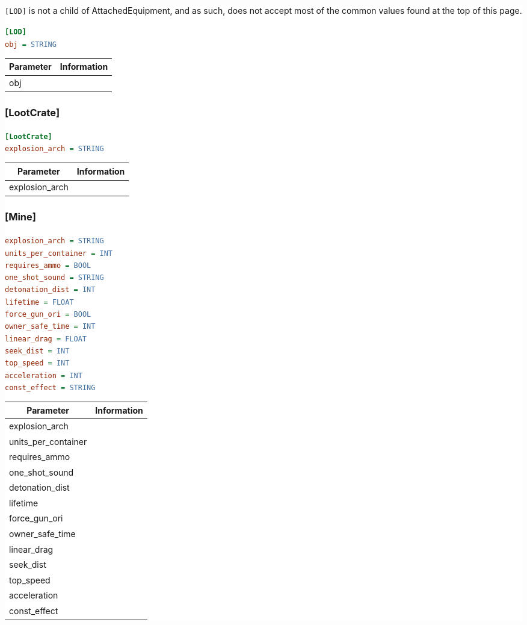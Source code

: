 `[LOD]` is not a child of AttachedEquipment, and as such, does not accept most of the common values found at the top of this page.

```ini
[LOD]
obj = STRING
```

| Parameter | Information |
| --------- | ----------- |
| obj       |             |

### [LootCrate]

```ini
[LootCrate]
explosion_arch = STRING
```

| Parameter      | Information |
| -------------- | ----------- |
| explosion_arch |             |


### [Mine]

```ini
explosion_arch = STRING
units_per_container = INT
requires_ammo = BOOL
one_shot_sound = STRING
detonation_dist = INT
lifetime = FLOAT
force_gun_ori = BOOL
owner_safe_time = INT
linear_drag = FLOAT
seek_dist = INT
top_speed = INT
acceleration = INT
const_effect = STRING
```

| Parameter           | Information |
| ------------------- | ----------- |
| explosion_arch      |             |
| units_per_container |             |
| requires_ammo       |             |
| one_shot_sound      |             |
| detonation_dist     |             |
| lifetime            |             |
| force_gun_ori       |             |
| owner_safe_time     |             |
| linear_drag         |             |
| seek_dist           |             |
| top_speed           |             |
| acceleration        |             |
| const_effect        |             |
